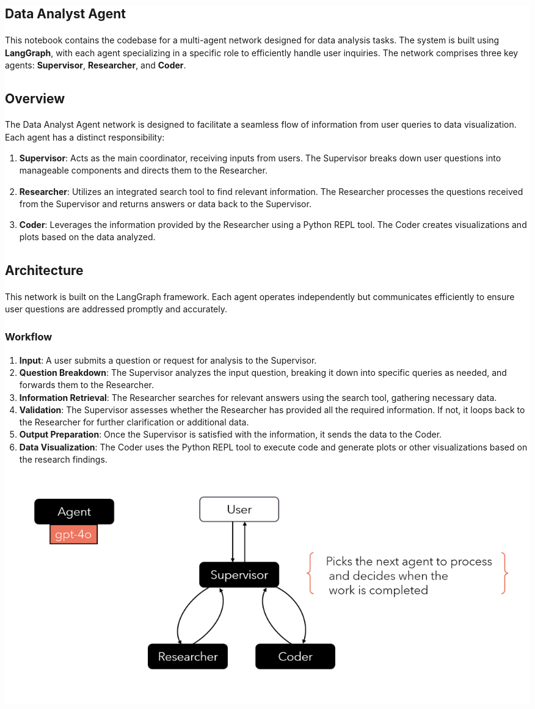 
## Data Analyst Agent

This notebook contains the codebase for a multi-agent network designed for data analysis tasks. The system is built using **LangGraph**, with each agent specializing in a specific role to efficiently handle user inquiries. The network comprises three key agents: **Supervisor**, **Researcher**, and **Coder**.

## Overview

The Data Analyst Agent network is designed to facilitate a seamless flow of information from user queries to data visualization. Each agent has a distinct responsibility:

1. **Supervisor**: Acts as the main coordinator, receiving inputs from users. The Supervisor breaks down user questions into manageable components and directs them to the Researcher.

2. **Researcher**: Utilizes an integrated search tool to find relevant information. The Researcher processes the questions received from the Supervisor and returns answers or data back to the Supervisor.

3. **Coder**: Leverages the information provided by the Researcher using a Python REPL tool. The Coder creates visualizations and plots based on the data analyzed. 

## Architecture

This network is built on the LangGraph framework. Each agent operates independently but communicates efficiently to ensure user questions are addressed promptly and accurately.

### Workflow

1. **Input**: A user submits a question or request for analysis to the Supervisor.
2. **Question Breakdown**: The Supervisor analyzes the input question, breaking it down into specific queries as needed, and forwards them to the Researcher.
3. **Information Retrieval**: The Researcher searches for relevant answers using the search tool, gathering necessary data.
4. **Validation**: The Supervisor assesses whether the Researcher has provided all the required information. If not, it loops back to the Researcher for further clarification or additional data.
5. **Output Preparation**: Once the Supervisor is satisfied with the information, it sends the data to the Coder.
6. **Data Visualization**: The Coder uses the Python REPL tool to execute code and generate plots or other visualizations based on the research findings.

<div style="text-align: center;">
    <img src="figure/data_analyst_agent.png" alt="Hybrid RAG Diagram" width="800"/>